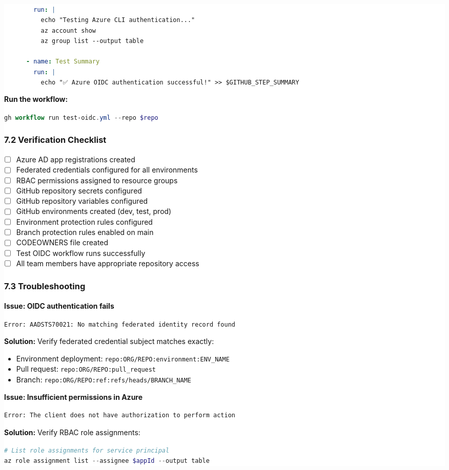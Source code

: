 ```yaml
        run: |
          echo "Testing Azure CLI authentication..."
          az account show
          az group list --output table

      - name: Test Summary
        run: |
          echo "✅ Azure OIDC authentication successful!" >> $GITHUB_STEP_SUMMARY
```

**Run the workflow:**

```powershell
gh workflow run test-oidc.yml --repo $repo
```

### 7.2 Verification Checklist

- [ ] Azure AD app registrations created
- [ ] Federated credentials configured for all environments
- [ ] RBAC permissions assigned to resource groups
- [ ] GitHub repository secrets configured
- [ ] GitHub repository variables configured
- [ ] GitHub environments created (dev, test, prod)
- [ ] Environment protection rules configured
- [ ] Branch protection rules enabled on main
- [ ] CODEOWNERS file created
- [ ] Test OIDC workflow runs successfully
- [ ] All team members have appropriate repository access

### 7.3 Troubleshooting

**Issue: OIDC authentication fails**

```
Error: AADSTS70021: No matching federated identity record found
```

**Solution:** Verify federated credential subject matches exactly:

- Environment deployment: `repo:ORG/REPO:environment:ENV_NAME`
- Pull request: `repo:ORG/REPO:pull_request`
- Branch: `repo:ORG/REPO:ref:refs/heads/BRANCH_NAME`

**Issue: Insufficient permissions in Azure**

```
Error: The client does not have authorization to perform action
```

**Solution:** Verify RBAC role assignments:

```powershell
# List role assignments for service principal
az role assignment list --assignee $appId --output table
```
